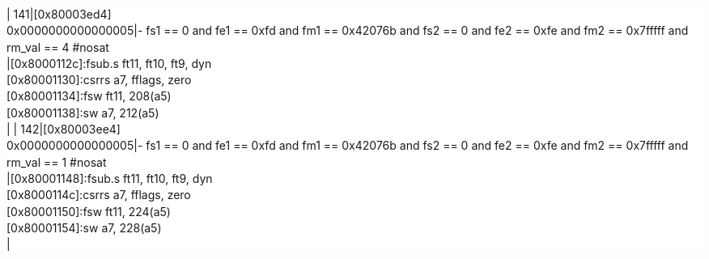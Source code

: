 | 141|[0x80003ed4]<br>0x0000000000000005|- fs1 == 0 and fe1 == 0xfd and fm1 == 0x42076b and fs2 == 0 and fe2 == 0xfe and fm2 == 0x7fffff and rm_val == 4  #nosat<br>                                                                                                                   |[0x8000112c]:fsub.s ft11, ft10, ft9, dyn<br> [0x80001130]:csrrs a7, fflags, zero<br> [0x80001134]:fsw ft11, 208(a5)<br> [0x80001138]:sw a7, 212(a5)<br>   |
| 142|[0x80003ee4]<br>0x0000000000000005|- fs1 == 0 and fe1 == 0xfd and fm1 == 0x42076b and fs2 == 0 and fe2 == 0xfe and fm2 == 0x7fffff and rm_val == 1  #nosat<br>                                                                                                                   |[0x80001148]:fsub.s ft11, ft10, ft9, dyn<br> [0x8000114c]:csrrs a7, fflags, zero<br> [0x80001150]:fsw ft11, 224(a5)<br> [0x80001154]:sw a7, 228(a5)<br>   |
